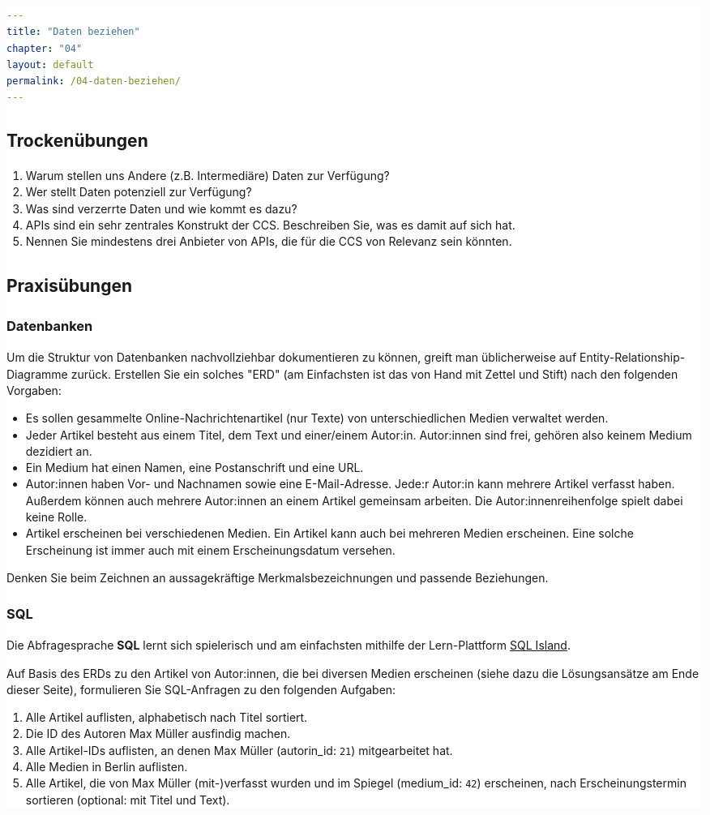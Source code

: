 ```yaml
---
title: "Daten beziehen"
chapter: "04"
layout: default
permalink: /04-daten-beziehen/
---
```


## Trockenübungen

1. Warum stellen uns Andere (z.B. Intermediäre) Daten zur Verfügung?
1. Wer stellt Daten potenziell zur Verfügung?
1. Was sind verzerrte Daten und wie kommt es dazu?
1. APIs sind ein sehr zentrales Konstrukt der CCS. Beschreiben Sie, was es damit auf sich hat.
1. Nennen Sie mindestens drei Anbieter von APIs, die für die CCS von Relevanz sein könnten.

## Praxisübungen

### Datenbanken

Um die Struktur von Datenbanken nachvollziehbar dokumentieren zu können, greift man üblicherweise auf Entity-Relationship-Diagramme zurück. Erstellen Sie ein solches "ERD" (am Einfachsten ist das von Hand mit Zettel und Stift) nach den folgenden Vorgaben:

- Es sollen gesammelte Online-Nachrichtenartikel (nur Texte) von unterschiedlichen Medien verwaltet werden.
- Jeder Artikel besteht aus einem Titel, dem Text und einer/einem Autor:in. Autor:innen sind frei, gehören also keinem Medium dezidiert an. 
- Ein Medium hat einen Namen, eine Postanschrift und eine URL. 
- Autor:innen haben Vor- und Nachnamen sowie eine E-Mail-Adresse. Jede:r Autor:in kann mehrere Artikel verfasst haben. Außerdem können auch mehrere Autor:innen an einem Artikel gemeinsam arbeiten. Die Autor:innenreihenfolge spielt dabei keine Rolle.
- Artikel erscheinen bei verschiedenen Medien. Ein Artikel kann auch bei mehreren Medien erscheinen. Eine solche Erscheinung ist immer auch mit einem Erscheinungsdatum versehen.

Denken Sie beim Zeichnen an aussagekräftige Merkmalsbezeichnungen und passende Beziehungen.

### SQL

Die Abfragesprache **SQL** lernt sich spielerisch und am einfachsten mithilfe der Lern-Plattform [SQL Island](https://sql-island.informatik.uni-kl.de/).

Auf Basis des ERDs zu den Artikel von Autor:innen, die bei diversen Medien erscheinen (siehe dazu die Lösungsansätze am Ende dieser Seite), formulieren Sie SQL-Anfragen zu den folgenden Aufgaben:

1. Alle Artikel auflisten, alphabetisch nach Titel sortiert.
1. Die ID des Autoren Max Müller ausfindig machen.
1. Alle Artikel-IDs auflisten, an denen Max Müller (autorin_id: `21`) mitgearbeitet hat.
1. Alle Medien in Berlin auflisten.
1. Alle Artikel, die von Max Müller (mit-)verfasst wurden und im Spiegel (medium_id: `42`) erscheinen, nach Erscheinungstermin sortieren (optional: mit Titel und Text).
